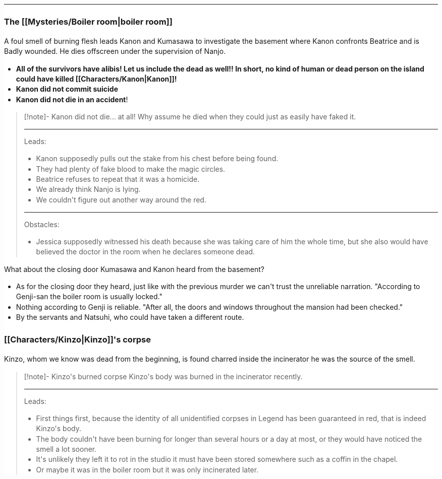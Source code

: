 </div></div>


---

### The [[Mysteries/Boiler room\|boiler room]]

A foul smell of burning flesh leads Kanon and Kumasawa to investigate the basement where Kanon confronts Beatrice and is Badly wounded. 
He dies offscreen under the supervision of Nanjo.

- __All of the survivors have alibis! Let us include the dead as well!! In short, no kind of human or dead person on the island could have killed [[Characters/Kanon\|Kanon]]!__
- __Kanon did not commit suicide__
- __Kanon did not die in an accident__!


<div class="transclusion internal-embed is-loaded"><div class="markdown-embed">



> [!note]- Kanon did not die... at all!
> Why assume he died when they could just as easily have faked it.
> 
> ---
> Leads:
> - Kanon supposedly pulls out the stake from his chest before being found.
> - They had plenty of fake blood to make the magic circles.
> - Beatrice refuses to repeat that it was a homicide.
> - We already think Nanjo is lying.
> - We couldn't figure out another way around the red.
> ---
> Obstacles:
> - Jessica supposedly witnessed his death because she was taking care of him the whole time, but she also would have believed the doctor in the room when he declares someone dead.

</div></div>



What about the closing door Kumasawa and Kanon heard from the basement?
- As for the closing door they heard, just like with the previous murder we can't trust the unreliable narration.
"According to Genji-san the boiler room is usually locked."
- Nothing according to Genji is reliable.
"After all, the doors and windows throughout the mansion had been checked."
- By the servants and Natsuhi, who could have taken a different route.


### [[Characters/Kinzo\|Kinzo]]'s corpse
Kinzo, whom we know was dead from the beginning, is found charred inside the incinerator he was the source of the smell.


<div class="transclusion internal-embed is-loaded"><div class="markdown-embed">



> [!note]- Kinzo's burned corpse
> Kinzo's body was burned in the incinerator recently.
> 
> ---
> Leads:
> - First things first, because the identity of all unidentified corpses in Legend has been guaranteed in red, that is indeed Kinzo's body.
> - The body couldn't have been burning for longer than several hours or a day at most, or they would have noticed the smell a lot sooner.
> - It's unlikely they left it to rot in the studio it must have been stored somewhere such as a coffin in the chapel.
>- Or maybe it was in the boiler room but it was only incinerated later.
